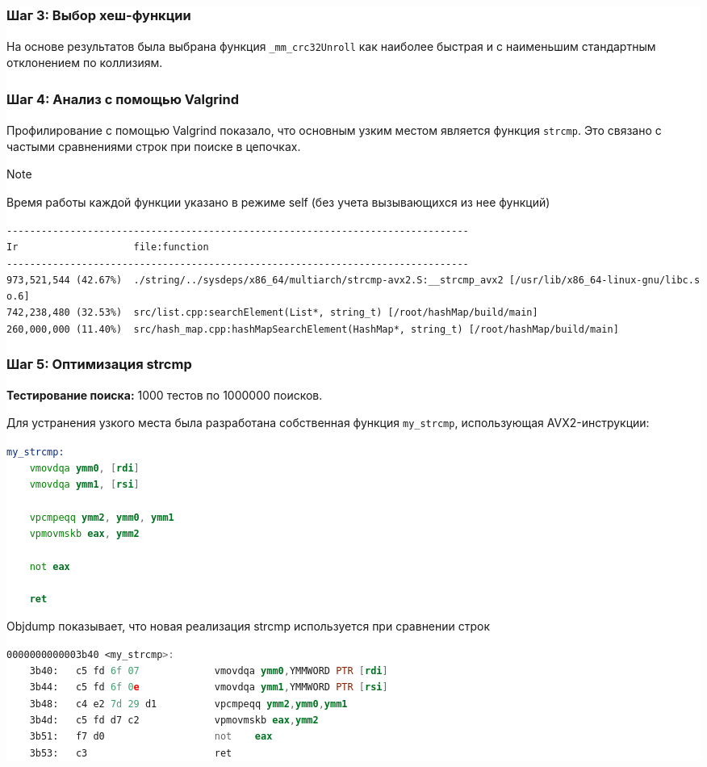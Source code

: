 ### Шаг 3: Выбор хеш-функции

На основе результатов была выбрана функция `_mm_crc32Unroll` как наиболее быстрая и c наименьшим стандартным отклонением по коллизиям.

### Шаг 4: Анализ с помощью Valgrind

Профилирование с помощью Valgrind показало, что основным узким местом является функция `strcmp`. Это связано с частыми сравнениями строк при поиске в цепочках.

> [!NOTE]
> Время работы каждой функции указано в режиме self (без учета вызывающихся из нее функций)

```Valgrind
--------------------------------------------------------------------------------
Ir                    file:function
--------------------------------------------------------------------------------
973,521,544 (42.67%)  ./string/../sysdeps/x86_64/multiarch/strcmp-avx2.S:__strcmp_avx2 [/usr/lib/x86_64-linux-gnu/libc.so.6]
742,238,480 (32.53%)  src/list.cpp:searchElement(List*, string_t) [/root/hashMap/build/main]
260,000,000 (11.40%)  src/hash_map.cpp:hashMapSearchElement(HashMap*, string_t) [/root/hashMap/build/main]
```

### Шаг 5: Оптимизация strcmp

**Тестирование поиска:** 1000 тестов по 1000000 поисков.

Для устранения узкого места была разработана собственная функция `my_strcmp`, использующая AVX2-инструкции:

```asm
my_strcmp:
    vmovdqa ymm0, [rdi]
    vmovdqa ymm1, [rsi]

    vpcmpeqq ymm2, ymm0, ymm1
    vpmovmskb eax, ymm2

    not eax

    ret
```

Objdump показывает, что новая реализация strcmp используется при сравнении строк
```asm
0000000000003b40 <my_strcmp>:
    3b40:	c5 fd 6f 07          	vmovdqa ymm0,YMMWORD PTR [rdi]
    3b44:	c5 fd 6f 0e          	vmovdqa ymm1,YMMWORD PTR [rsi]
    3b48:	c4 e2 7d 29 d1       	vpcmpeqq ymm2,ymm0,ymm1
    3b4d:	c5 fd d7 c2          	vpmovmskb eax,ymm2
    3b51:	f7 d0                	not    eax
    3b53:	c3                   	ret
```
